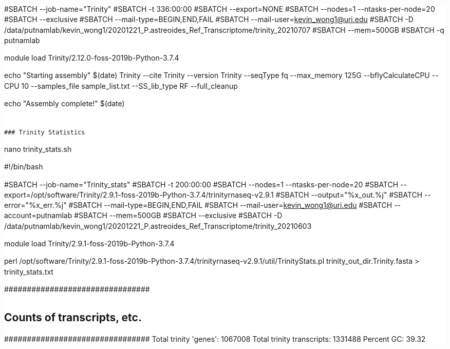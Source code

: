 #SBATCH --job-name="Trinity"
#SBATCH -t 336:00:00
#SBATCH --export=NONE
#SBATCH --nodes=1 --ntasks-per-node=20
#SBATCH --exclusive
#SBATCH --mail-type=BEGIN,END,FAIL
#SBATCH --mail-user=kevin_wong1@uri.edu
#SBATCH -D /data/putnamlab/kevin_wong1/20201221_P.astreoides_Ref_Transcriptome/trinity_20210707
#SBATCH --mem=500GB
#SBATCH -q putnamlab

module load Trinity/2.12.0-foss-2019b-Python-3.7.4

echo "Starting assembly" $(date)
Trinity --cite
Trinity --version
Trinity --seqType fq --max_memory 125G --bflyCalculateCPU --CPU 10 --samples_file sample_list.txt --SS_lib_type RF --full_cleanup


echo "Assembly complete!" $(date)
```

### Trinity Statistics

```
nano trinity_stats.sh
```

```
#!/bin/bash

#SBATCH --job-name="Trinity_stats"
#SBATCH -t 200:00:00
#SBATCH --nodes=1 --ntasks-per-node=20
#SBATCH --export=/opt/software/Trinity/2.9.1-foss-2019b-Python-3.7.4/trinityrnaseq-v2.9.1
#SBATCH --output="%x_out.%j"
#SBATCH --error="%x_err.%j"
#SBATCH --mail-type=BEGIN,END,FAIL
#SBATCH --mail-user=kevin_wong1@uri.edu
#SBATCH --account=putnamlab
#SBATCH --mem=500GB
#SBATCH --exclusive
#SBATCH -D /data/putnamlab/kevin_wong1/20201221_P.astreoides_Ref_Transcriptome/trinity_20210603

module load Trinity/2.9.1-foss-2019b-Python-3.7.4

perl /opt/software/Trinity/2.9.1-foss-2019b-Python-3.7.4/trinityrnaseq-v2.9.1/util/TrinityStats.pl trinity_out_dir.Trinity.fasta > trinity_stats.txt

```

```
################################
## Counts of transcripts, etc.
################################
Total trinity 'genes':  1067008
Total trinity transcripts:	1331488
Percent GC: 39.32
